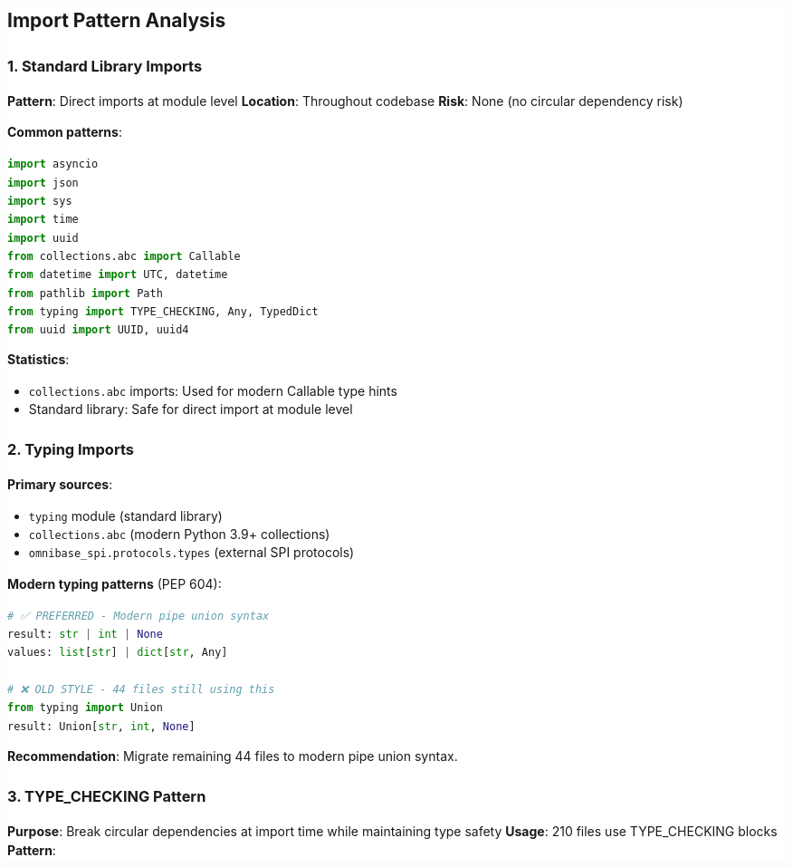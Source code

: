 ```
```

## Import Pattern Analysis

### 1. Standard Library Imports

**Pattern**: Direct imports at module level
**Location**: Throughout codebase
**Risk**: None (no circular dependency risk)

**Common patterns**:
```python
import asyncio
import json
import sys
import time
import uuid
from collections.abc import Callable
from datetime import UTC, datetime
from pathlib import Path
from typing import TYPE_CHECKING, Any, TypedDict
from uuid import UUID, uuid4
```

**Statistics**:
- `collections.abc` imports: Used for modern Callable type hints
- Standard library: Safe for direct import at module level

### 2. Typing Imports

**Primary sources**:
- `typing` module (standard library)
- `collections.abc` (modern Python 3.9+ collections)
- `omnibase_spi.protocols.types` (external SPI protocols)

**Modern typing patterns** (PEP 604):
```python
# ✅ PREFERRED - Modern pipe union syntax
result: str | int | None
values: list[str] | dict[str, Any]

# ❌ OLD STYLE - 44 files still using this
from typing import Union
result: Union[str, int, None]
```

**Recommendation**: Migrate remaining 44 files to modern pipe union syntax.

### 3. TYPE_CHECKING Pattern

**Purpose**: Break circular dependencies at import time while maintaining type safety
**Usage**: 210 files use TYPE_CHECKING blocks
**Pattern**:
